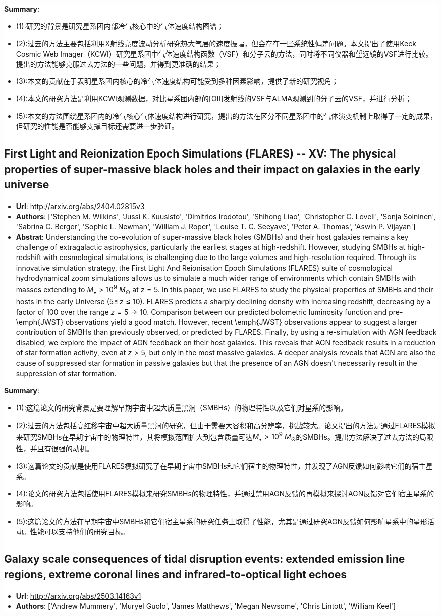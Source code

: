 
**Summary**: 

- (1):研究的背景是研究星系团内部冷气核心中的气体速度结构图谱；
 
- (2):过去的方法主要包括利用X射线亮度波动分析研究热大气层的速度振幅，但会存在一些系统性偏差问题。本文提出了使用Keck Cosmic Web Imager（KCWI）研究星系团中气体速度结构函数（VSF）和分子云的方法，同时将不同仪器和望远镜的VSF进行比较。提出的方法能够克服过去方法的一些问题，并得到更准确的结果；
 
- (3):本文的贡献在于表明星系团内核心的冷气体速度结构可能受到多种因素影响，提供了新的研究视角；
 
- (4):本文的研究方法是利用KCWI观测数据，对比星系团内部的[OII]发射线的VSF与ALMA观测到的分子云的VSF，并进行分析；
  
- (5):本文的方法围绕星系团内的冷气核心气体速度结构进行研究，提出的方法在区分不同星系团中的气体演变机制上取得了一定的成果，但研究的性能是否能够支撑目标还需要进一步验证。


## First Light and Reionization Epoch Simulations (FLARES) -- XV: The physical properties of super-massive black holes and their impact on galaxies in the early universe
- **Url**: http://arxiv.org/abs/2404.02815v3
- **Authors**: ['Stephen M. Wilkins', 'Jussi K. Kuusisto', 'Dimitrios Irodotou', 'Shihong Liao', 'Christopher C. Lovell', 'Sonja Soininen', 'Sabrina C. Berger', 'Sophie L. Newman', 'William J. Roper', 'Louise T. C. Seeyave', 'Peter A. Thomas', 'Aswin P. Vijayan']
- **Abstrat**: Understanding the co-evolution of super-massive black holes (SMBHs) and their host galaxies remains a key challenge of extragalactic astrophysics, particularly the earliest stages at high-redshift. However, studying SMBHs at high-redshift with cosmological simulations, is challenging due to the large volumes and high-resolution required. Through its innovative simulation strategy, the First Light And Reionisation Epoch Simulations (FLARES) suite of cosmological hydrodynamical zoom simulations allows us to simulate a much wider range of environments which contain SMBHs with masses extending to $M_{\bullet}>10^{9}\ M_{\odot}$ at $z=5$. In this paper, we use FLARES to study the physical properties of SMBHs and their hosts in the early Universe ($5\le\, z \le10$). FLARES predicts a sharply declining density with increasing redshift, decreasing by a factor of 100 over the range $z=5\to 10$. Comparison between our predicted bolometric luminosity function and pre-\emph{JWST} observations yield a good match. However, recent \emph{JWST} observations appear to suggest a larger contribution of SMBHs than previously observed, or predicted by FLARES. Finally, by using a re-simulation with AGN feedback disabled, we explore the impact of AGN feedback on their host galaxies. This reveals that AGN feedback results in a reduction of star formation activity, even at $z>5$, but only in the most massive galaxies. A deeper analysis reveals that AGN are also the cause of suppressed star formation in passive galaxies but that the presence of an AGN doesn't necessarily result in the suppression of star formation.


**Summary**: 

- (1):这篇论文的研究背景是要理解早期宇宙中超大质量黑洞（SMBHs）的物理特性以及它们对星系的影响。
  
- (2):过去的方法包括高红移宇宙中超大质量黑洞的研究，但由于需要大容积和高分辨率，挑战较大。论文提出的方法是通过FLARES模拟来研究SMBHs在早期宇宙中的物理特性，其将模拟范围扩大到包含质量可达$M_{\bullet}>10^{9}\ M_{\odot}$的SMBHs。提出方法解决了过去方法的局限性，并且有很强的动机。

- (3):这篇论文的贡献是使用FLARES模拟研究了在早期宇宙中SMBHs和它们宿主的物理特性，并发现了AGN反馈如何影响它们的宿主星系。

- (4):论文的研究方法包括使用FLARES模拟来研究SMBHs的物理特性，并通过禁用AGN反馈的再模拟来探讨AGN反馈对它们宿主星系的影响。

- (5):这篇论文的方法在早期宇宙中SMBHs和它们宿主星系的研究任务上取得了性能，尤其是通过研究AGN反馈如何影响星系中的星形活动。性能可以支持他们的研究目标。


## Galaxy scale consequences of tidal disruption events: extended emission line regions, extreme coronal lines and infrared-to-optical light echoes
- **Url**: http://arxiv.org/abs/2503.14163v1
- **Authors**: ['Andrew Mummery', 'Muryel Guolo', 'James Matthews', 'Megan Newsome', 'Chris Lintott', 'William Keel']
